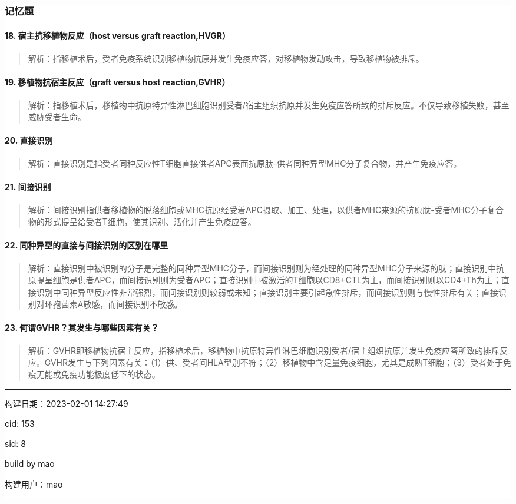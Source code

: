 

### 记忆题

#### 18. 宿主抗移植物反应（host versus graft reaction,HVGR）

> 解析：指移植术后，受者免疫系统识别移植物抗原并发生免疫应答，对移植物发动攻击，导致移植物被排斥。







#### 19. 移植物抗宿主反应（graft versus host reaction,GVHR）

> 解析：指移植术后，移植物中抗原特异性淋巴细胞识别受者/宿主组织抗原并发生免疫应答所致的排斥反应。不仅导致移植失败，甚至威胁受者生命。







#### 20. 直接识别

> 解析：直接识别是指受者同种反应性T细胞直接供者APC表面抗原肽-供者同种异型MHC分子复合物，并产生免疫应答。







#### 21. 间接识别

> 解析：间接识别指供者移植物的脱落细胞或MHC抗原经受着APC摄取、加工、处理，以供者MHC来源的抗原肽-受者MHC分子复合物的形式提呈给受者T细胞，使其识别、活化并产生免疫应答。







#### 22. 同种异型的直接与间接识别的区别在哪里

> 解析：直接识别中被识别的分子是完整的同种异型MHC分子，而间接识别则为经处理的同种异型MHC分子来源的肽；直接识别中抗原提呈细胞是供者APC，而间接识别则为受者APC；直接识别中被激活的T细胞以CD8+CTL为主，而间接识别则以CD4+Th为主；直接识别中同种异型反应性非常强烈，而间接识别则较弱或未知；直接识别主要引起急性排斥，而间接识别则与慢性排斥有关；直接识别对环孢菌素A敏感，而间接识别不敏感。







#### 23. 何谓GVHR？其发生与哪些因素有关？

> 解析：GVHR即移植物抗宿主反应，指移植术后，移植物中抗原特异性淋巴细胞识别受者/宿主组织抗原并发生免疫应答所致的排斥反应。GVHR发生与下列因素有关：（1）供、受者间HLA型别不符；（2）移植物中含足量免疫细胞，尤其是成熟T细胞；（3）受者处于免疫无能或免疫功能极度低下的状态。

















---

构建日期：2023-02-01 14:27:49

cid: 153

sid: 8

build  by  mao

构建用户：mao

---